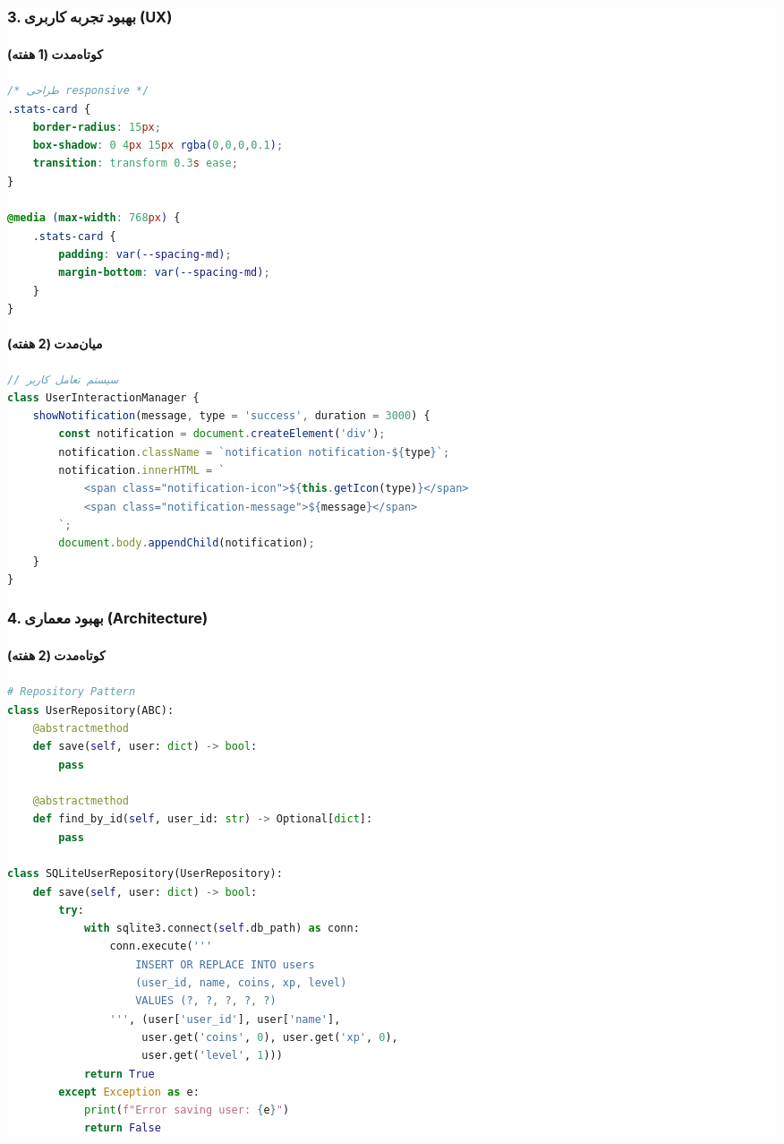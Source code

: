 ### 3. **بهبود تجربه کاربری (UX)**

#### کوتاه‌مدت (1 هفته)
```css
/* طراحی responsive */
.stats-card {
    border-radius: 15px;
    box-shadow: 0 4px 15px rgba(0,0,0,0.1);
    transition: transform 0.3s ease;
}

@media (max-width: 768px) {
    .stats-card {
        padding: var(--spacing-md);
        margin-bottom: var(--spacing-md);
    }
}
```

#### میان‌مدت (2 هفته)
```javascript
// سیستم تعامل کاربر
class UserInteractionManager {
    showNotification(message, type = 'success', duration = 3000) {
        const notification = document.createElement('div');
        notification.className = `notification notification-${type}`;
        notification.innerHTML = `
            <span class="notification-icon">${this.getIcon(type)}</span>
            <span class="notification-message">${message}</span>
        `;
        document.body.appendChild(notification);
    }
}
```

### 4. **بهبود معماری (Architecture)**

#### کوتاه‌مدت (2 هفته)
```python
# Repository Pattern
class UserRepository(ABC):
    @abstractmethod
    def save(self, user: dict) -> bool:
        pass
    
    @abstractmethod
    def find_by_id(self, user_id: str) -> Optional[dict]:
        pass

class SQLiteUserRepository(UserRepository):
    def save(self, user: dict) -> bool:
        try:
            with sqlite3.connect(self.db_path) as conn:
                conn.execute('''
                    INSERT OR REPLACE INTO users 
                    (user_id, name, coins, xp, level) 
                    VALUES (?, ?, ?, ?, ?)
                ''', (user['user_id'], user['name'], 
                     user.get('coins', 0), user.get('xp', 0), 
                     user.get('level', 1)))
            return True
        except Exception as e:
            print(f"Error saving user: {e}")
            return False
```